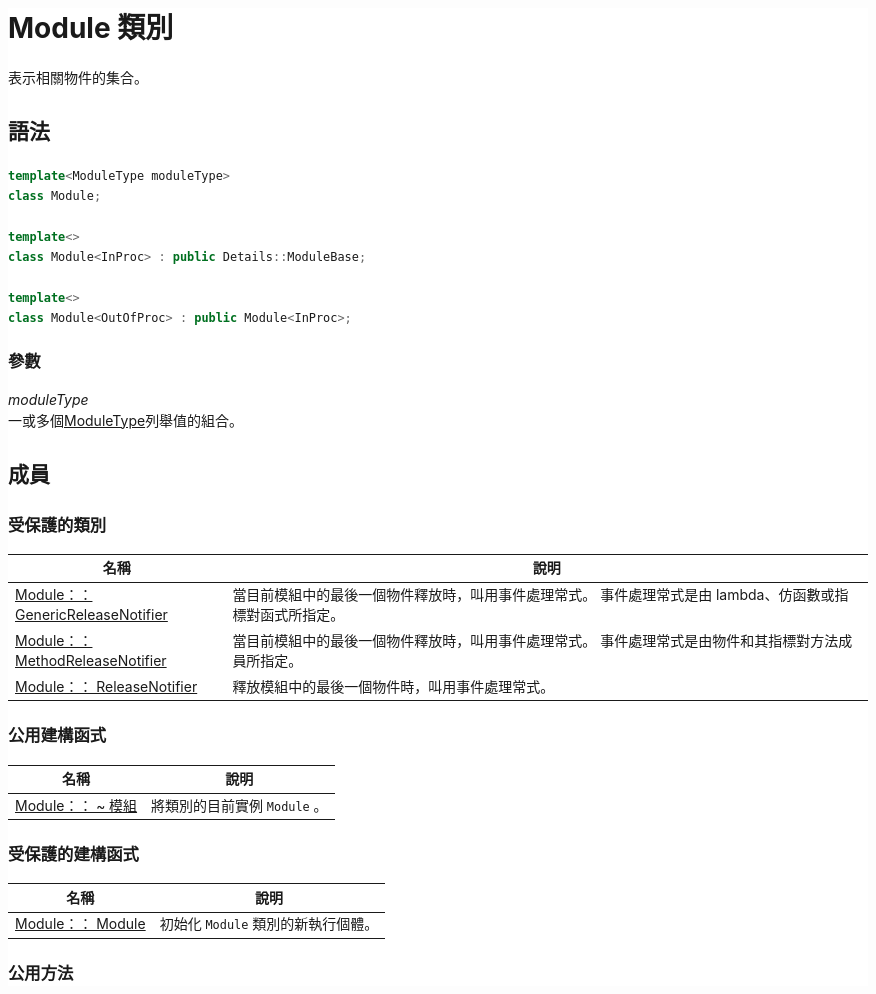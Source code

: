 # <a name="module-class"></a>Module 類別

表示相關物件的集合。

## <a name="syntax"></a>語法

```cpp
template<ModuleType moduleType>
class Module;

template<>
class Module<InProc> : public Details::ModuleBase;

template<>
class Module<OutOfProc> : public Module<InProc>;
```

### <a name="parameters"></a>參數

*moduleType*<br/>
一或多個[ModuleType](moduletype-enumeration.md)列舉值的組合。

## <a name="members"></a>成員

### <a name="protected-classes"></a>受保護的類別

名稱                                                                                | 說明
----------------------------------------------------------------------------------- | ----------------------------------------------------------------------------------------------------------------------------------------------------------------
[Module：： GenericReleaseNotifier](module-genericreleasenotifier-class.md) | 當目前模組中的最後一個物件釋放時，叫用事件處理常式。 事件處理常式是由 lambda、仿函數或指標對函式所指定。
[Module：： MethodReleaseNotifier](module-methodreleasenotifier-class.md)   | 當目前模組中的最後一個物件釋放時，叫用事件處理常式。 事件處理常式是由物件和其指標對方法成員所指定。
[Module：： ReleaseNotifier](module-releasenotifier-class.md)               | 釋放模組中的最後一個物件時，叫用事件處理常式。

### <a name="public-constructors"></a>公用建構函式

名稱                             | 說明
-------------------------------- | -----------------------------------------------------------
[Module：： ~ 模組](#tilde-module) | 將類別的目前實例 `Module` 。

### <a name="protected-constructors"></a>受保護的建構函式

名稱                      | 說明
------------------------- | ---------------------------------------------------
[Module：： Module](#module) | 初始化 `Module` 類別的新執行個體。

### <a name="public-methods"></a>公用方法
